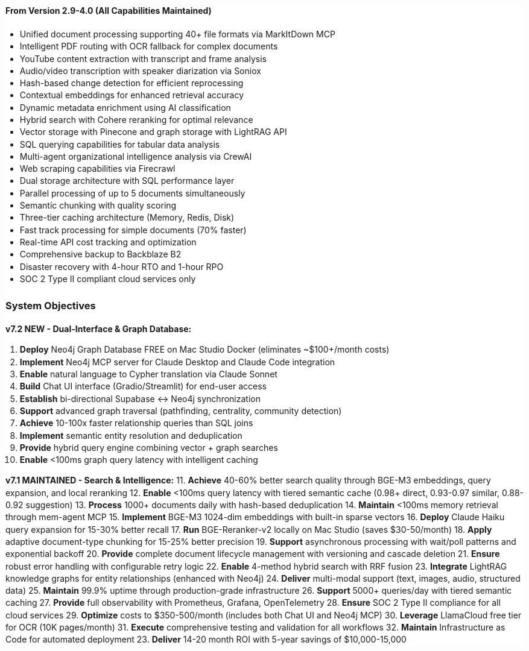 #### From Version 2.9-4.0 (All Capabilities Maintained)
- Unified document processing supporting 40+ file formats via MarkItDown MCP
- Intelligent PDF routing with OCR fallback for complex documents
- YouTube content extraction with transcript and frame analysis
- Audio/video transcription with speaker diarization via Soniox
- Hash-based change detection for efficient reprocessing
- Contextual embeddings for enhanced retrieval accuracy
- Dynamic metadata enrichment using AI classification
- Hybrid search with Cohere reranking for optimal relevance
- Vector storage with Pinecone and graph storage with LightRAG API
- SQL querying capabilities for tabular data analysis
- Multi-agent organizational intelligence analysis via CrewAI
- Web scraping capabilities via Firecrawl
- Dual storage architecture with SQL performance layer
- Parallel processing of up to 5 documents simultaneously
- Semantic chunking with quality scoring
- Three-tier caching architecture (Memory, Redis, Disk)
- Fast track processing for simple documents (70% faster)
- Real-time API cost tracking and optimization
- Comprehensive backup to Backblaze B2
- Disaster recovery with 4-hour RTO and 1-hour RPO
- SOC 2 Type II compliant cloud services only

### System Objectives

**v7.2 NEW - Dual-Interface & Graph Database:**
1. **Deploy** Neo4j Graph Database FREE on Mac Studio Docker (eliminates ~$100+/month costs)
2. **Implement** Neo4j MCP server for Claude Desktop and Claude Code integration
3. **Enable** natural language to Cypher translation via Claude Sonnet
4. **Build** Chat UI interface (Gradio/Streamlit) for end-user access
5. **Establish** bi-directional Supabase ↔ Neo4j synchronization
6. **Support** advanced graph traversal (pathfinding, centrality, community detection)
7. **Achieve** 10-100x faster relationship queries than SQL joins
8. **Implement** semantic entity resolution and deduplication
9. **Provide** hybrid query engine combining vector + graph searches
10. **Enable** <100ms graph query latency with intelligent caching

**v7.1 MAINTAINED - Search & Intelligence:**
11. **Achieve** 40-60% better search quality through BGE-M3 embeddings, query expansion, and local reranking
12. **Enable** <100ms query latency with tiered semantic cache (0.98+ direct, 0.93-0.97 similar, 0.88-0.92 suggestion)
13. **Process** 1000+ documents daily with hash-based deduplication
14. **Maintain** <100ms memory retrieval through mem-agent MCP
15. **Implement** BGE-M3 1024-dim embeddings with built-in sparse vectors
16. **Deploy** Claude Haiku query expansion for 15-30% better recall
17. **Run** BGE-Reranker-v2 locally on Mac Studio (saves $30-50/month)
18. **Apply** adaptive document-type chunking for 15-25% better precision
19. **Support** asynchronous processing with wait/poll patterns and exponential backoff
20. **Provide** complete document lifecycle management with versioning and cascade deletion
21. **Ensure** robust error handling with configurable retry logic
22. **Enable** 4-method hybrid search with RRF fusion
23. **Integrate** LightRAG knowledge graphs for entity relationships (enhanced with Neo4j)
24. **Deliver** multi-modal support (text, images, audio, structured data)
25. **Maintain** 99.9% uptime through production-grade infrastructure
26. **Support** 5000+ queries/day with tiered semantic caching
27. **Provide** full observability with Prometheus, Grafana, OpenTelemetry
28. **Ensure** SOC 2 Type II compliance for all cloud services
29. **Optimize** costs to $350-500/month (includes both Chat UI and Neo4j MCP)
30. **Leverage** LlamaCloud free tier for OCR (10K pages/month)
31. **Execute** comprehensive testing and validation for all workflows
32. **Maintain** Infrastructure as Code for automated deployment
23. **Deliver** 14-20 month ROI with 5-year savings of $10,000-15,000
